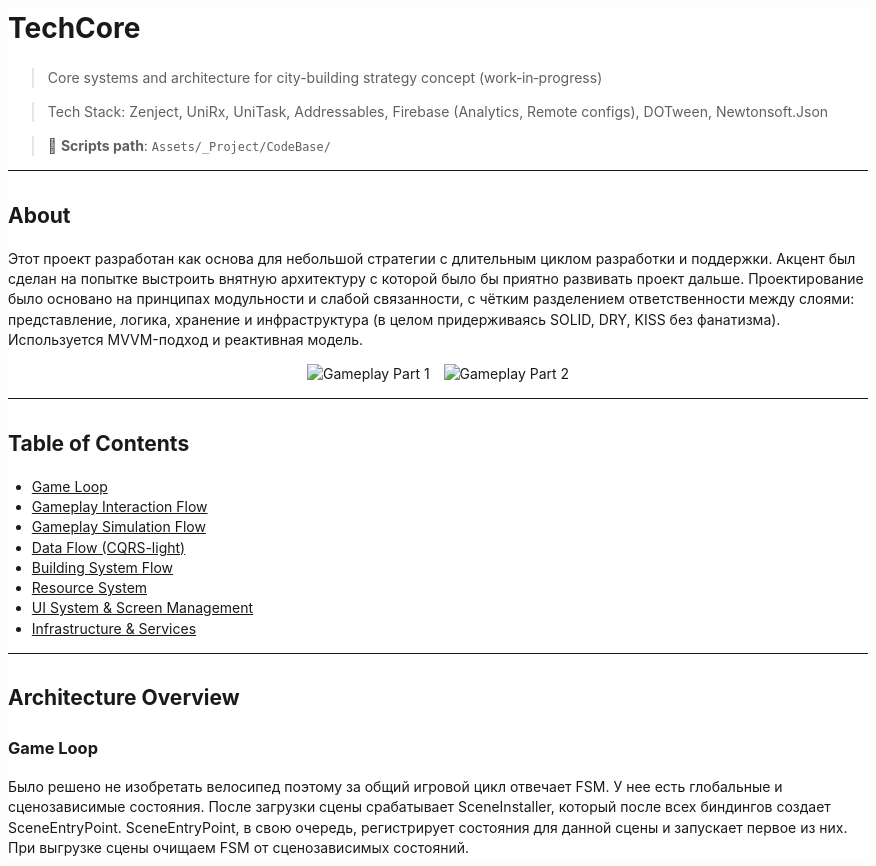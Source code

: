 # TechCore

> Core systems and architecture for city-building strategy concept (work‑in‑progress)

> Tech Stack: Zenject, UniRx, UniTask, Addressables, Firebase (Analytics, Remote configs), DOTween, Newtonsoft.Json

> 📁 **Scripts path**: `Assets/_Project/CodeBase/`
---

## About

Этот проект разработан как основа для небольшой стратегии с длительным циклом разработки и поддержки. Акцент был сделан на попытке выстроить внятную архитектуру с которой было бы приятно развивать проект дальше. Проектирование было основано на принципах модульности и слабой связанности, с чётким разделением ответственности между слоями: представление, логика, хранение и инфраструктура (в целом придерживаясь SOLID, DRY, KISS без фанатизма). Используется MVVM-подход и реактивная модель. 

<p align="center">
  <img src="./media/gameplay_part1.gif" alt="Gameplay Part 1" width="320" style="margin-right:10px;">
  <img src="./media/gameplay_part2.gif" alt="Gameplay Part 2" width="320">
</p>

---

## Table of Contents

- [Game Loop](#game-loop)
- [Gameplay Interaction Flow](#gameplay-interaction-flow)
- [Gameplay Simulation Flow](#gameplay-simulation-flow)
- [Data Flow (CQRS-light)](#data-flow)
- [Building System Flow](#building-system-flow)
- [Resource System](#resource-system)
- [UI System & Screen Management](#ui-system--screen-management)
- [Infrastructure & Services](#infrastructure--services)
  
---

## Architecture Overview
### Game Loop
Было решено не изобретать велосипед поэтому за общий игровой цикл отвечает FSM. У нее есть глобальные и сценозависимые состояния. После загрузки сцены срабатывает SceneInstaller, который после всех биндингов создает SceneEntryPoint. SceneEntryPoint, в свою очередь, регистрирует состояния для данной сцены и запускает первое из них. При выгрузке сцены очищаем FSM от сценозависимых состояний. 

<p align="center">